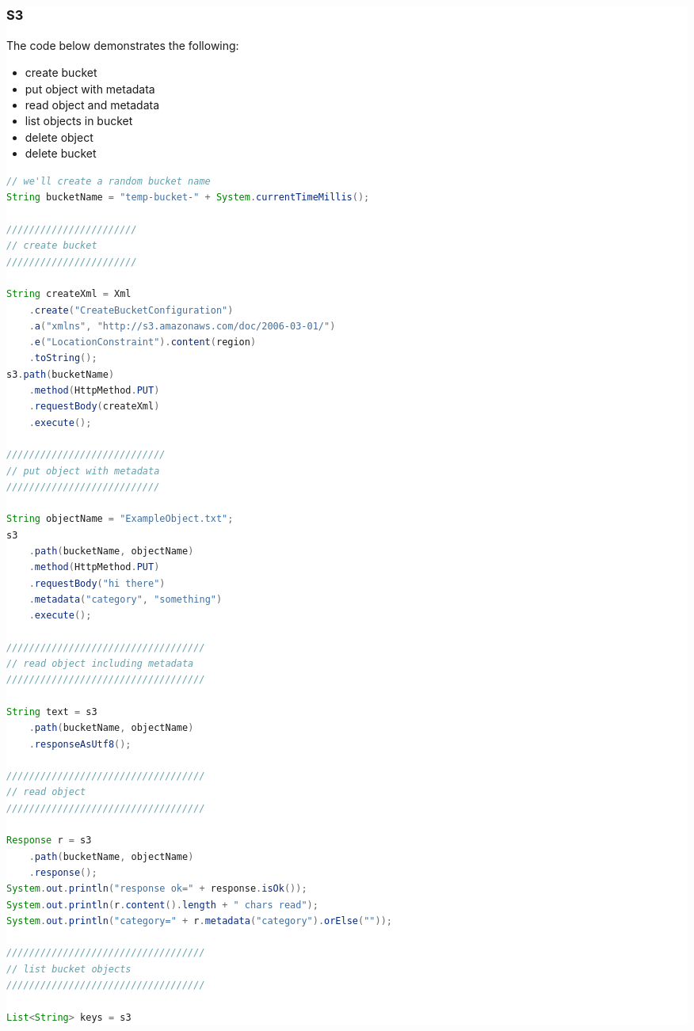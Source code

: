 ### S3
The code below demonstrates the following:
* create bucket
* put object with metadata
* read object and metadata
* list objects in bucket
* delete object
* delete bucket

```java
// we'll create a random bucket name
String bucketName = "temp-bucket-" + System.currentTimeMillis();

///////////////////////
// create bucket
///////////////////////

String createXml = Xml
    .create("CreateBucketConfiguration")
    .a("xmlns", "http://s3.amazonaws.com/doc/2006-03-01/")
    .e("LocationConstraint").content(region)
    .toString();       
s3.path(bucketName)
    .method(HttpMethod.PUT)
    .requestBody(createXml)
    .execute();

////////////////////////////
// put object with metadata
///////////////////////////

String objectName = "ExampleObject.txt";
s3
    .path(bucketName, objectName)
    .method(HttpMethod.PUT)
    .requestBody("hi there")
    .metadata("category", "something")
    .execute();

///////////////////////////////////
// read object including metadata
///////////////////////////////////

String text = s3
    .path(bucketName, objectName)
    .responseAsUtf8();

///////////////////////////////////
// read object
///////////////////////////////////

Response r = s3
    .path(bucketName, objectName)
    .response();
System.out.println("response ok=" + response.isOk());
System.out.println(r.content().length + " chars read");
System.out.println("category=" + r.metadata("category").orElse(""));

///////////////////////////////////
// list bucket objects 
///////////////////////////////////

List<String> keys = s3
```